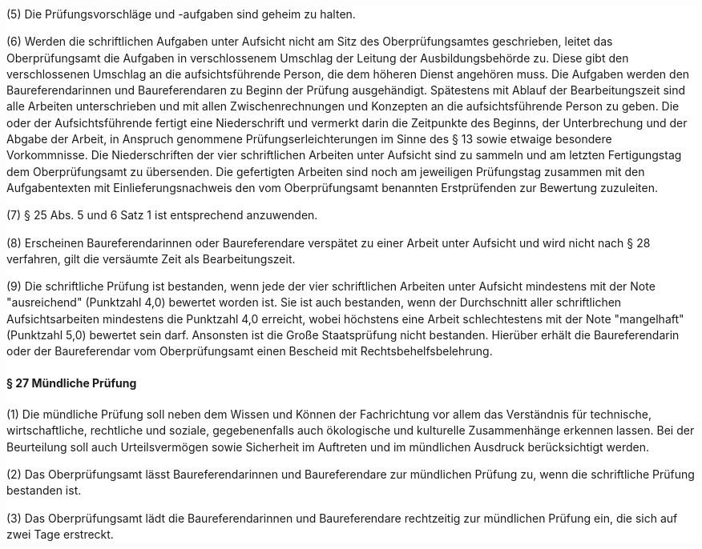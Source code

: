 (5) Die Prüfungsvorschläge und -aufgaben sind geheim zu halten.

(6) Werden die schriftlichen Aufgaben unter Aufsicht nicht am Sitz des
Oberprüfungsamtes geschrieben, leitet das Oberprüfungsamt die Aufgaben
in verschlossenem Umschlag der Leitung der Ausbildungsbehörde zu.
Diese gibt den verschlossenen Umschlag an die aufsichtsführende
Person, die dem höheren Dienst angehören muss. Die Aufgaben werden den
Baureferendarinnen und Baureferendaren zu Beginn der Prüfung
ausgehändigt. Spätestens mit Ablauf der Bearbeitungszeit sind alle
Arbeiten unterschrieben und mit allen Zwischenrechnungen und Konzepten
an die aufsichtsführende Person zu geben. Die oder der
Aufsichtsführende fertigt eine Niederschrift und vermerkt darin die
Zeitpunkte des Beginns, der Unterbrechung und der Abgabe der Arbeit,
in Anspruch genommene Prüfungserleichterungen im Sinne des § 13 sowie
etwaige besondere Vorkommnisse. Die Niederschriften der vier
schriftlichen Arbeiten unter Aufsicht sind zu sammeln und am letzten
Fertigungstag dem Oberprüfungsamt zu übersenden. Die gefertigten
Arbeiten sind noch am jeweiligen Prüfungstag zusammen mit den
Aufgabentexten mit Einlieferungsnachweis den vom Oberprüfungsamt
benannten Erstprüfenden zur Bewertung zuzuleiten.

(7) § 25 Abs. 5 und 6 Satz 1 ist entsprechend anzuwenden.

(8) Erscheinen Baureferendarinnen oder Baureferendare verspätet zu
einer Arbeit unter Aufsicht und wird nicht nach § 28 verfahren, gilt
die versäumte Zeit als Bearbeitungszeit.

(9) Die schriftliche Prüfung ist bestanden, wenn jede der vier
schriftlichen Arbeiten unter Aufsicht mindestens mit der Note
"ausreichend" (Punktzahl 4,0) bewertet worden ist. Sie ist auch
bestanden, wenn der Durchschnitt aller schriftlichen Aufsichtsarbeiten
mindestens die Punktzahl 4,0 erreicht, wobei höchstens eine Arbeit
schlechtestens mit der Note "mangelhaft" (Punktzahl 5,0) bewertet sein
darf. Ansonsten ist die Große Staatsprüfung nicht bestanden. Hierüber
erhält die Baureferendarin oder der Baureferendar vom Oberprüfungsamt
einen Bescheid mit Rechtsbehelfsbelehrung.


#### § 27 Mündliche Prüfung

(1) Die mündliche Prüfung soll neben dem Wissen und Können der
Fachrichtung vor allem das Verständnis für technische,
wirtschaftliche, rechtliche und soziale, gegebenenfalls auch
ökologische und kulturelle Zusammenhänge erkennen lassen. Bei der
Beurteilung soll auch Urteilsvermögen sowie Sicherheit im Auftreten
und im mündlichen Ausdruck berücksichtigt werden.

(2) Das Oberprüfungsamt lässt Baureferendarinnen und Baureferendare
zur mündlichen Prüfung zu, wenn die schriftliche Prüfung bestanden
ist.

(3) Das Oberprüfungsamt lädt die Baureferendarinnen und Baureferendare
rechtzeitig zur mündlichen Prüfung ein, die sich auf zwei Tage
erstreckt.
